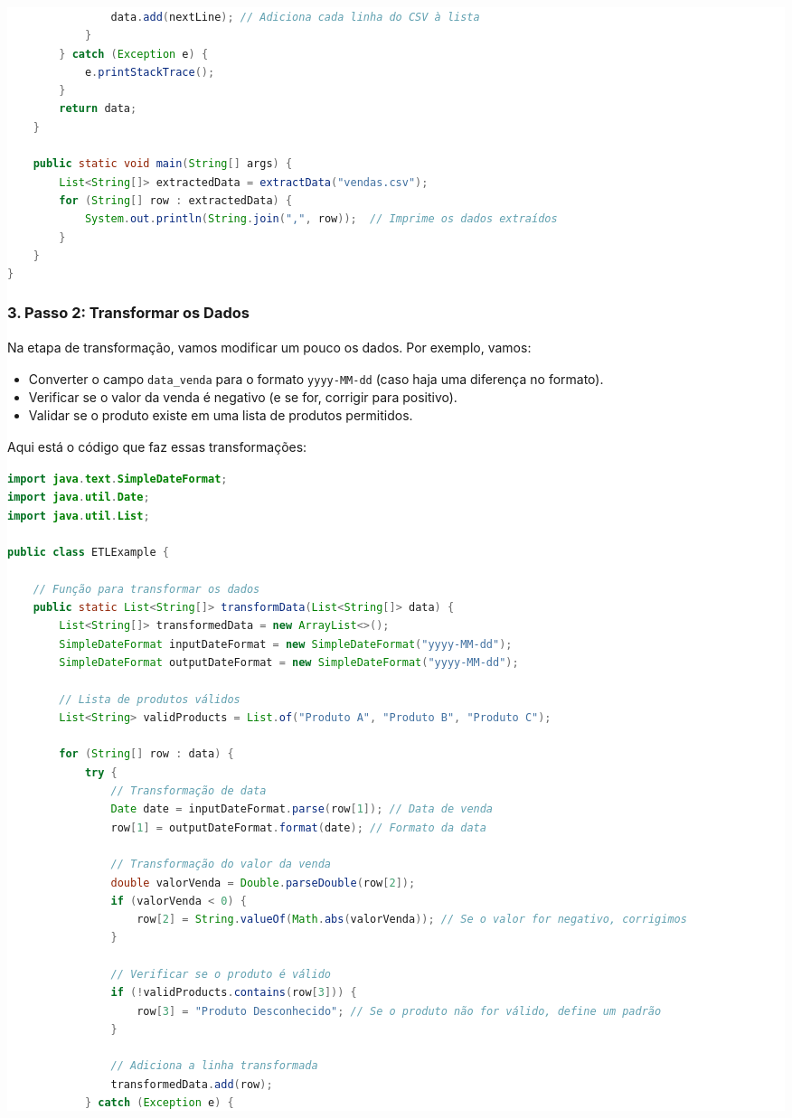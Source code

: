 ```java
                data.add(nextLine); // Adiciona cada linha do CSV à lista
            }
        } catch (Exception e) {
            e.printStackTrace();
        }
        return data;
    }

    public static void main(String[] args) {
        List<String[]> extractedData = extractData("vendas.csv");
        for (String[] row : extractedData) {
            System.out.println(String.join(",", row));  // Imprime os dados extraídos
        }
    }
}
```

### 3. **Passo 2: Transformar os Dados**

Na etapa de transformação, vamos modificar um pouco os dados. Por exemplo, vamos:
- Converter o campo `data_venda` para o formato `yyyy-MM-dd` (caso haja uma diferença no formato).
- Verificar se o valor da venda é negativo (e se for, corrigir para positivo).
- Validar se o produto existe em uma lista de produtos permitidos.

Aqui está o código que faz essas transformações:

```java
import java.text.SimpleDateFormat;
import java.util.Date;
import java.util.List;

public class ETLExample {

    // Função para transformar os dados
    public static List<String[]> transformData(List<String[]> data) {
        List<String[]> transformedData = new ArrayList<>();
        SimpleDateFormat inputDateFormat = new SimpleDateFormat("yyyy-MM-dd");
        SimpleDateFormat outputDateFormat = new SimpleDateFormat("yyyy-MM-dd");

        // Lista de produtos válidos
        List<String> validProducts = List.of("Produto A", "Produto B", "Produto C");

        for (String[] row : data) {
            try {
                // Transformação de data
                Date date = inputDateFormat.parse(row[1]); // Data de venda
                row[1] = outputDateFormat.format(date); // Formato da data

                // Transformação do valor da venda
                double valorVenda = Double.parseDouble(row[2]);
                if (valorVenda < 0) {
                    row[2] = String.valueOf(Math.abs(valorVenda)); // Se o valor for negativo, corrigimos
                }

                // Verificar se o produto é válido
                if (!validProducts.contains(row[3])) {
                    row[3] = "Produto Desconhecido"; // Se o produto não for válido, define um padrão
                }

                // Adiciona a linha transformada
                transformedData.add(row);
            } catch (Exception e) {
```